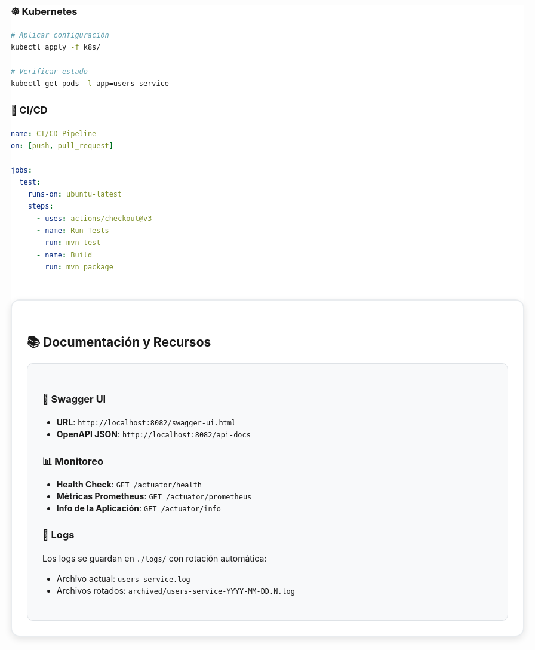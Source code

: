 ### ☸️ Kubernetes
```bash
# Aplicar configuración
kubectl apply -f k8s/

# Verificar estado
kubectl get pods -l app=users-service
```

### 🔄 CI/CD
```yaml
name: CI/CD Pipeline
on: [push, pull_request]

jobs:
  test:
    runs-on: ubuntu-latest
    steps:
      - uses: actions/checkout@v3
      - name: Run Tests
        run: mvn test
      - name: Build
        run: mvn package
```

</div>

</div>

</div>

---

<div style="background: #ffffff; padding: 25px; border-radius: 15px; margin: 30px 0; border: 2px solid #e9ecef; box-shadow: 0 4px 12px rgba(0,0,0,0.1);">

## 📚 Documentación y Recursos

<div style="background: #f8f9fa; padding: 25px; border-radius: 10px; margin-top: 20px; border: 1px solid #dee2e6;">

### 📖 Swagger UI
- **URL**: `http://localhost:8082/swagger-ui.html`
- **OpenAPI JSON**: `http://localhost:8082/api-docs`

### 📊 Monitoreo
- **Health Check**: `GET /actuator/health`
- **Métricas Prometheus**: `GET /actuator/prometheus`
- **Info de la Aplicación**: `GET /actuator/info`

### 📝 Logs
Los logs se guardan en `./logs/` con rotación automática:
- Archivo actual: `users-service.log`
- Archivos rotados: `archived/users-service-YYYY-MM-DD.N.log`
